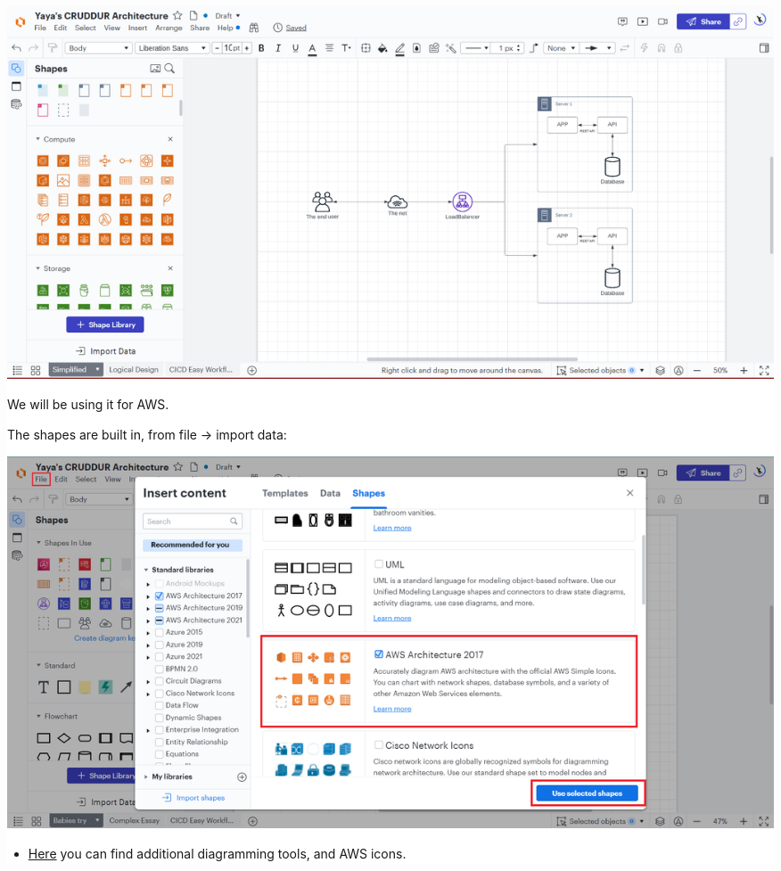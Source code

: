 <img src="assets/week0/media/simplified-arch.png">

We will be using it for AWS.

The shapes are built in, from file → import data:

<img src="assets/week0/media/use-aws-shapes-inlucid.png">


- [Here](https://aws.amazon.com/fr/architecture/icons/) you can find additional diagramming tools, and AWS icons.
